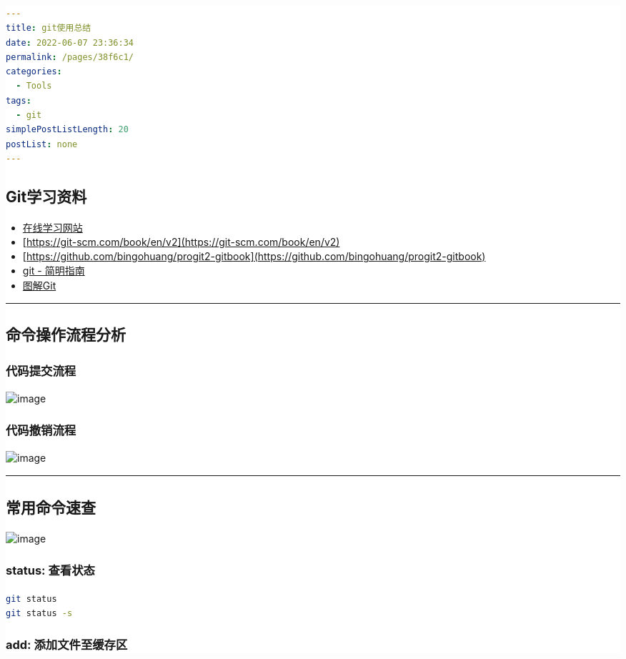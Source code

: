 ```yaml
---
title: git使用总结
date: 2022-06-07 23:36:34
permalink: /pages/38f6c1/
categories: 
  - Tools
tags: 
  - git
simplePostListLength: 20
postList: none
---
```

## Git学习资料

- [在线学习网站](https://learngitbranching.js.org/)
- [https://git-scm.com/book/en/v2](https://git-scm.com/book/en/v2)
- [https://github.com/bingohuang/progit2-gitbook](https://github.com/bingohuang/progit2-gitbook)
- [git - 简明指南](http://rogerdudler.github.io/git-guide/index.zh.html)
- [图解Git](http://marklodato.github.io/visual-git-guide/index-zh-cn.html)

---

## 命令操作流程分析

### 代码提交流程

![image](https://cdn.staticaly.com/gh/sswfive/blog-pic@main/20230331/image.2wb4z7arfx00.webp)



### 代码撤销流程

![image](https://cdn.staticaly.com/gh/sswfive/blog-pic@main/20230331/image.2rsrrdvmnd60.webp)

---

## 常用命令速查

![image](https://cdn.staticaly.com/gh/sswfive/blog-pic@main/20230331/image.1j2vuisoeydc.webp)



### status: 查看状态

```bash
git status 
git status -s
```

### add: 添加文件至缓存区
